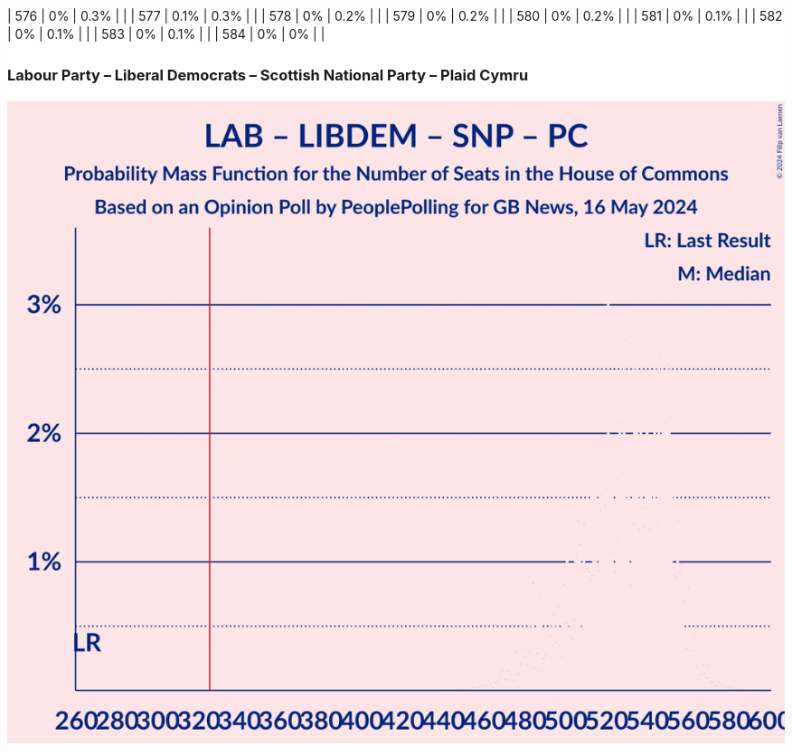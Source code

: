 | 576 | 0% | 0.3% |  |
| 577 | 0.1% | 0.3% |  |
| 578 | 0% | 0.2% |  |
| 579 | 0% | 0.2% |  |
| 580 | 0% | 0.2% |  |
| 581 | 0% | 0.1% |  |
| 582 | 0% | 0.1% |  |
| 583 | 0% | 0.1% |  |
| 584 | 0% | 0% |  |

### Labour Party – Liberal Democrats – Scottish National Party – Plaid Cymru

![Graph with seats probability mass function not yet produced](2024-05-16-PeoplePolling-coalitions-seats-pmf-lab–libdem–snp–pc.png "Seats Probability Mass Function")
